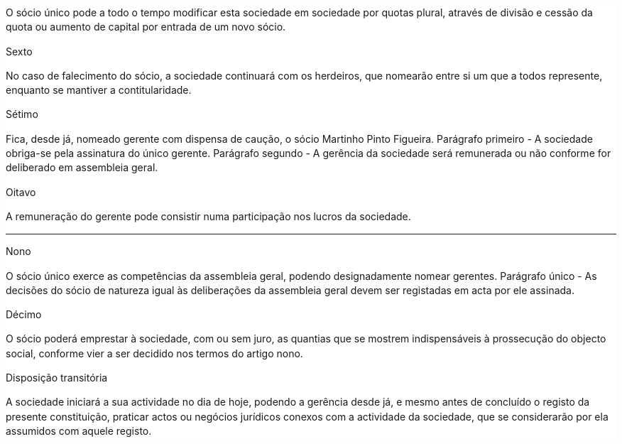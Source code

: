 O sócio único pode a todo o tempo modificar esta
sociedade em sociedade por quotas plural, através de divisão
e cessão da quota ou aumento de capital por entrada de um
novo sócio.


Sexto


No caso de falecimento do sócio, a sociedade continuará
com os herdeiros, que nomearão entre si um que a todos
represente, enquanto se mantiver a contitularidade.


Sétimo


Fica, desde já, nomeado gerente com dispensa de caução,
o sócio Martinho Pinto Figueira.
Parágrafo primeiro - A sociedade obriga-se pela
assinatura do único gerente.
Parágrafo segundo - A gerência da sociedade será
remunerada ou não conforme for deliberado em assembleia
geral.


Oitavo


A remuneração do gerente pode consistir numa
participação nos lucros da sociedade.




---

Nono


O sócio único exerce as competências da assembleia
geral, podendo designadamente nomear gerentes.
Parágrafo único - As decisões do sócio de natureza igual
às deliberações da assembleia geral devem ser registadas em
acta por ele assinada.


Décimo


O sócio poderá emprestar à sociedade, com ou sem juro,
as quantias que se mostrem indispensáveis à prossecução do
objecto social, conforme vier a ser decidido nos termos do
artigo nono.


Disposição transitória


A sociedade iniciará a sua actividade no dia de hoje,
podendo a gerência desde já, e mesmo antes de concluído o
registo da presente constituição, praticar actos ou negócios
jurídicos conexos com a actividade da sociedade, que se
considerarão por ela assumidos com aquele registo.
